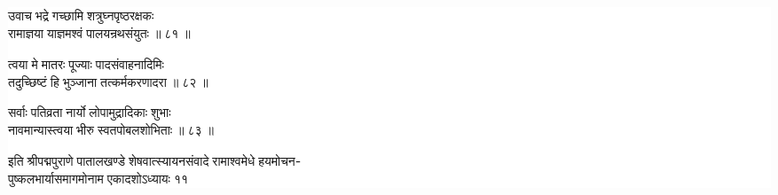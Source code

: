 
उवाच भद्रे गच्छामि शत्रुघ्नपृष्ठरक्षकः  
रामाज्ञया याज्ञमश्वं पालयन्रथसंयुतः ॥ ८१ ॥


त्वया मे मातरः पूज्याः पादसंवाहनादिमिः  
तदुच्छिष्टं हि भुञ्जाना तत्कर्मकरणादरा ॥ ८२ ॥


सर्वाः पतिव्रता नार्यो लोपामुद्रादिकाः शुभाः  
नावमान्यास्त्वया भीरु स्वतपोबलशोभिताः ॥ ८३ ॥


इति श्रीपद्मपुराणे पातालखण्डे शेषवात्स्यायनसंवादे रामाश्वमेधे हयमोचन-  
पुष्कलभार्यासमागमोनाम एकादशोऽध्यायः ११